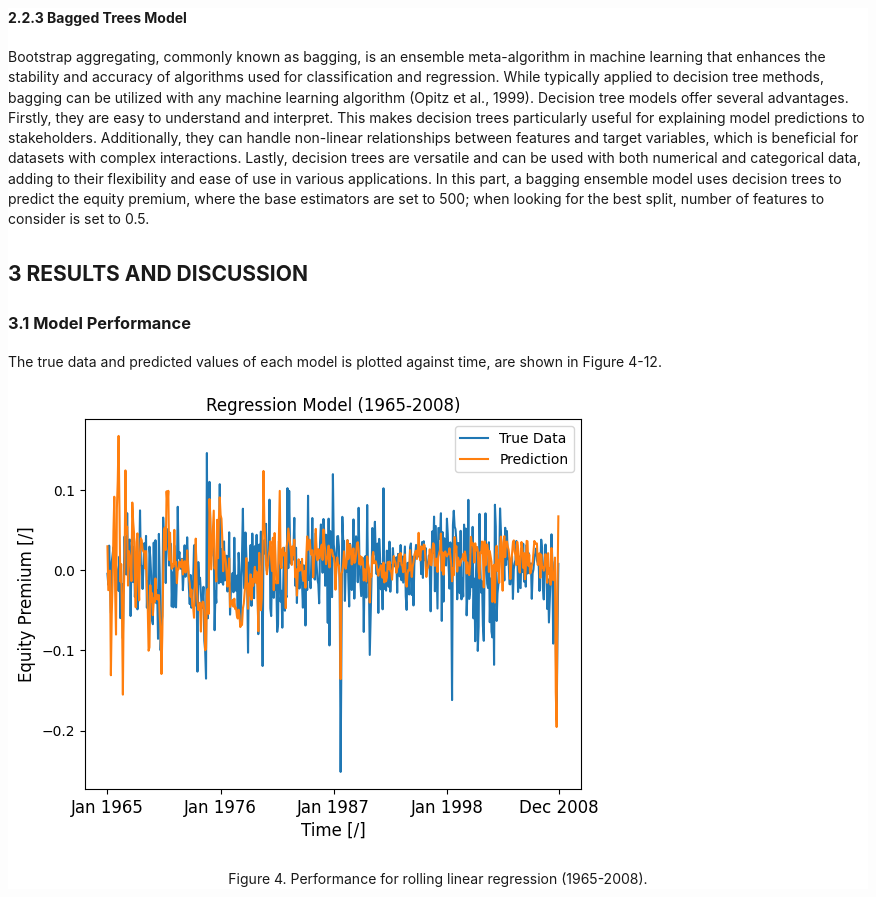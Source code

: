 #### 2.2.3 Bagged Trees Model
Bootstrap aggregating, commonly known as bagging, is an ensemble meta-algorithm in machine learning that enhances the stability and accuracy of algorithms used for classification and regression. While typically applied to decision tree methods, bagging can be utilized with any machine learning algorithm (Opitz et al., 1999).
Decision tree models offer several advantages. Firstly, they are easy to understand and interpret. This makes decision trees particularly useful for explaining model predictions to stakeholders. Additionally, they can handle non-linear relationships between features and target variables, which is beneficial for datasets with complex interactions. Lastly, decision trees are versatile and can be used with both numerical and categorical data, adding to their flexibility and ease of use in various applications.​ 
In this part, a bagging ensemble model uses decision trees to predict the equity premium, where the base estimators are set to 500; when looking for the best split, number of features to consider is set to 0.5. 
## 3 RESULTS AND DISCUSSION
### 3.1 Model Performance 
The true data and predicted values of each model is plotted against time, are shown in Figure 4-12.

![](/img/essay_Fig4.png)
<center>Figure 4. Performance for rolling linear regression (1965-2008).</center>
